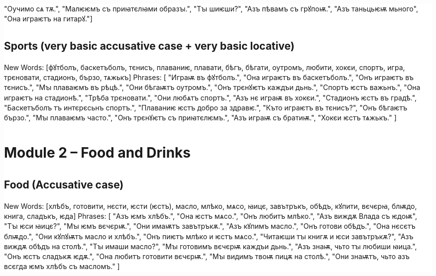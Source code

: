 "Оучимо сѧ тѫ.",
"Малѥѥмъ съ приꙗтєлꙗми образꙑ.",
"Тꙑ шиѥши?",
"Азъ пѣвамъ съ грꙋпоѭ.",
"Азъ таньцьѥѭ мьного",
"Она играѥтъ на гитарꙋ."]

## Sports (very basic accusative case + very basic locative)
New Words: [фꙋтболъ, баскетъболъ, тєнисъ, плаваниѥ, плавати, бѣгъ, бѣгати, оутромъ, любити, хокєи, спортъ, игра, трєновати, стадионъ, бързо, тѧжькъ]
Phrases: [
    "Играѭ въ фꙋтболъ.",
    "Она играѥтъ въ баскетъболъ.",
    "Онъ играѥтъ въ тєнисъ.",
    "Мꙑ плаваѥмъ въ рѣцѣ.",
    "Они бѣгаѭтъ оутромъ.",
    "Онъ трєнꙋѥтъ каждъи дьнь.",
    "Спортъ ѥстъ важьнъ.",
    "Она играѥтъ на стадионѣ.",
    "Трѣба трєновати.",
    "Они любѧтъ спортъ.",
    "Азъ нє играѭ въ хокєи.",
    "Стадионъ ѥстъ въ градѣ.",
    "Баскетъболъ тъ интєрєсьнъ спортъ.",
    "Плаваниѥ ѥстъ добро за здравѥ.",
    "Къто играѥтъ въ тєнисъ?",
    "Онъ бѣгаѥтъ бързо.",
    "Мꙑ плаваѥмъ часто.",
    "Онъ трєнꙋѥтъ съ приꙗтєлѥмъ.",
    "Азъ играѭ съ братиѭ.",
    "Хокєи ѥстъ тѧжькъ."
]

# Module 2 – Food and Drinks
## Food (Accusative case)
New Words: [хлѣбъ, готовити, нєсти, ѥсти (ѥстъ), масло, млѣко, мѧсо, ꙗицє, завътръкъ, обѣдъ, кꙋпити, вєчєрꙗ, блѭдо, книга, сладъкъ, ѥда]
Phrases: [
    "Азъ ѥмъ хлѣбъ.",
    "Она ѥстъ мѧсо.",
    "Онъ любитъ млѣко.",
    "Азъ виждѫ Влада съ ѥдоѭ",
    "Тꙑ ѥси ꙗицє?",
    "Мꙑ ѥмъ вєчєрѭ.",
    "Они имаѭтъ завътръкѫ.",
    "Азъ кꙋпимъ масло.",
    "Онъ готови обѣдъ.",
    "Она нєсєтъ блѭдо.",
    "Они кꙋпꙋѭтъ масло и хлѣбъ.",
    "Онъ пиѥтъ млѣко и ѥстъ мѧсо.",
    "Читаѥши тꙑ книгѫ и ѥси завътръкѫ?",
    "Азъ виждѫ обѣдъ на столѣ.",
    "Тꙑ имаши масло?",
    "Мꙑ готовимъ вєчєрѭ каждъи дьнь.",
    "Азъ знаѭ, чьто тꙑ любиши ꙗица.",
    "Онъ ѥстъ сладъкѫ ѥдѫ.",
    "Она любитъ готовити вєчєрѭ.",
    "Мꙑ видимъ твоѭ пицѫ на столѣ.",
    "Они знаѭтъ, чьто азъ всєгда ѥмъ хлѣбъ съ масломъ."
]
